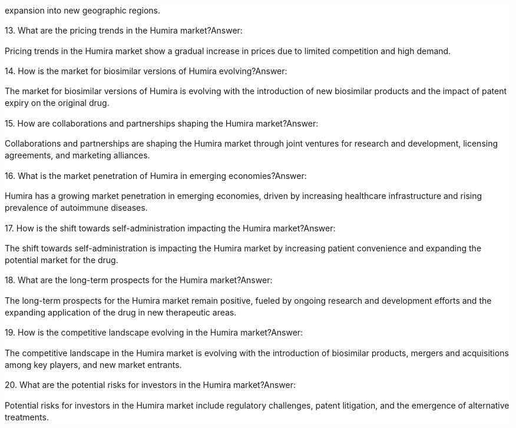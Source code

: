 expansion into new geographic regions.</p>13. What are the pricing trends in the Humira market?Answer: <p>Pricing trends in the Humira market show a gradual increase in prices due to limited competition and high demand.</p>14. How is the market for biosimilar versions of Humira evolving?Answer: <p>The market for biosimilar versions of Humira is evolving with the introduction of new biosimilar products and the impact of patent expiry on the original drug.</p>15. How are collaborations and partnerships shaping the Humira market?Answer: <p>Collaborations and partnerships are shaping the Humira market through joint ventures for research and development, licensing agreements, and marketing alliances.</p>16. What is the market penetration of Humira in emerging economies?Answer: <p>Humira has a growing market penetration in emerging economies, driven by increasing healthcare infrastructure and rising prevalence of autoimmune diseases.</p>17. How is the shift towards self-administration impacting the Humira market?Answer: <p>The shift towards self-administration is impacting the Humira market by increasing patient convenience and expanding the potential market for the drug.</p>18. What are the long-term prospects for the Humira market?Answer: <p>The long-term prospects for the Humira market remain positive, fueled by ongoing research and development efforts and the expanding application of the drug in new therapeutic areas.</p>19. How is the competitive landscape evolving in the Humira market?Answer: <p>The competitive landscape in the Humira market is evolving with the introduction of biosimilar products, mergers and acquisitions among key players, and new market entrants.</p>20. What are the potential risks for investors in the Humira market?Answer: <p>Potential risks for investors in the Humira market include regulatory challenges, patent litigation, and the emergence of alternative treatments. </p></strong></p>
